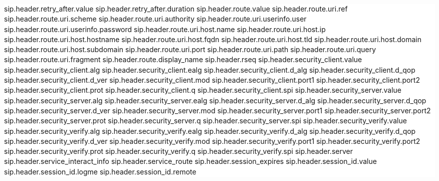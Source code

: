 sip.header.retry_after.value
sip.header.retry_after.duration
sip.header.route.value
sip.header.route.uri.ref
sip.header.route.uri.scheme
sip.header.route.uri.authority
sip.header.route.uri.userinfo.user
sip.header.route.uri.userinfo.password
sip.header.route.uri.host.name
sip.header.route.uri.host.ip
sip.header.route.uri.host.hostname
sip.header.route.uri.host.fqdn
sip.header.route.uri.host.tld
sip.header.route.uri.host.domain
sip.header.route.uri.host.subdomain
sip.header.route.uri.port
sip.header.route.uri.path
sip.header.route.uri.query
sip.header.route.uri.fragment
sip.header.route.display_name
sip.header.rseq
sip.header.security_client.value
sip.header.security_client.alg
sip.header.security_client.ealg
sip.header.security_client.d_alg
sip.header.security_client.d_qop
sip.header.security_client.d_ver
sip.header.security_client.mod
sip.header.security_client.port1
sip.header.security_client.port2
sip.header.security_client.prot
sip.header.security_client.q
sip.header.security_client.spi
sip.header.security_server.value
sip.header.security_server.alg
sip.header.security_server.ealg
sip.header.security_server.d_alg
sip.header.security_server.d_qop
sip.header.security_server.d_ver
sip.header.security_server.mod
sip.header.security_server.port1
sip.header.security_server.port2
sip.header.security_server.prot
sip.header.security_server.q
sip.header.security_server.spi
sip.header.security_verify.value
sip.header.security_verify.alg
sip.header.security_verify.ealg
sip.header.security_verify.d_alg
sip.header.security_verify.d_qop
sip.header.security_verify.d_ver
sip.header.security_verify.mod
sip.header.security_verify.port1
sip.header.security_verify.port2
sip.header.security_verify.prot
sip.header.security_verify.q
sip.header.security_verify.spi
sip.header.server
sip.header.service_interact_info
sip.header.service_route
sip.header.session_expires
sip.header.session_id.value
sip.header.session_id.logme
sip.header.session_id.remote